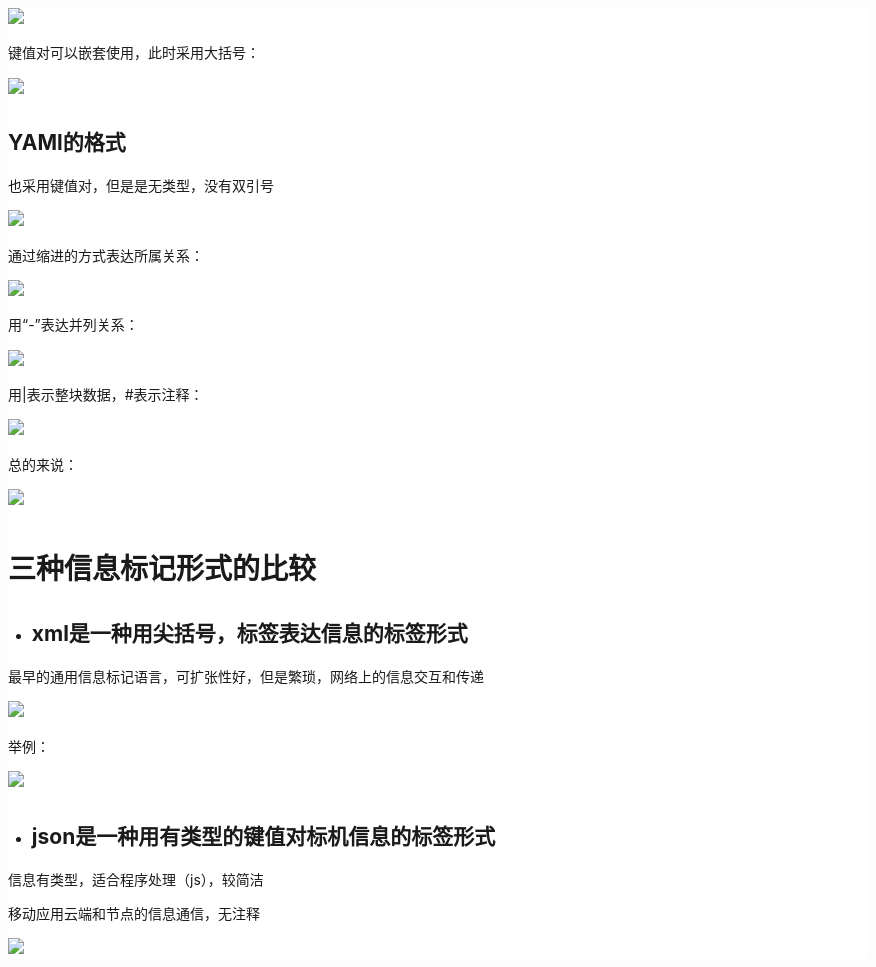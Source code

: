 ![](https://s4.ax1x.com/2022/02/17/H5AdIJ.png)

键值对可以嵌套使用，此时采用大括号：

![](https://s4.ax1x.com/2022/02/17/H5ABGR.png)



## YAMl的格式

也采用键值对，但是是无类型，没有双引号

![](https://s4.ax1x.com/2022/02/17/H5AHL8.png)

通过缩进的方式表达所属关系：

![](https://s4.ax1x.com/2022/02/17/H5AxWn.png)

用“-”表达并列关系：

![](https://s4.ax1x.com/2022/02/17/H5E9yV.png)

用|表示整块数据，#表示注释：

![](https://s4.ax1x.com/2022/02/17/H5EEFJ.png)

总的来说：

![](https://s4.ax1x.com/2022/02/17/H5EVY9.png)



# 三种信息标记形式的比较

- ## xml是一种用尖括号，标签表达信息的标签形式

最早的通用信息标记语言，可扩张性好，但是繁琐，网络上的信息交互和传递

![](https://s4.ax1x.com/2022/02/17/H5Eglq.png)

举例：

![](https://s4.ax1x.com/2022/02/17/H5Qstf.png)







- ## json是一种用有类型的键值对标机信息的标签形式

信息有类型，适合程序处理（js），较简洁

移动应用云端和节点的信息通信，无注释

![](https://s4.ax1x.com/2022/02/17/H5QJfO.png)
